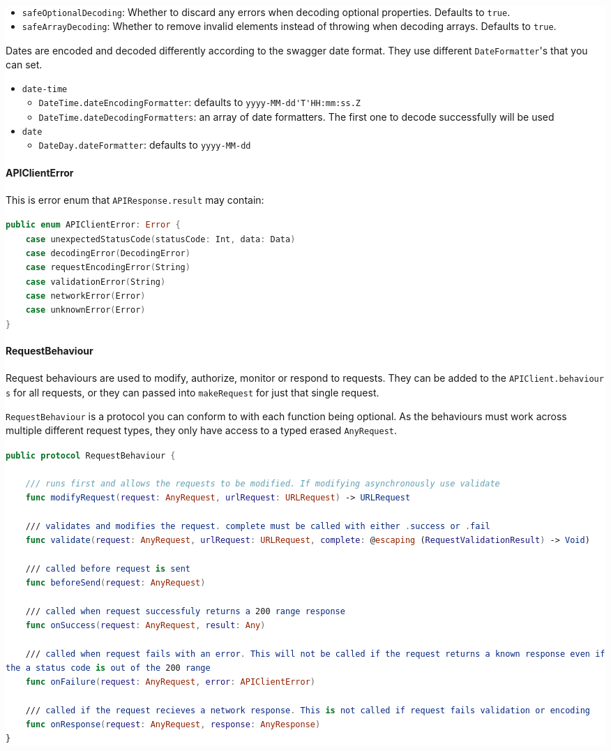 - `safeOptionalDecoding`: Whether to discard any errors when decoding optional properties. Defaults to `true`.
- `safeArrayDecoding`: Whether to remove invalid elements instead of throwing when decoding arrays. Defaults to `true`.

Dates are encoded and decoded differently according to the swagger date format. They use different `DateFormatter`'s that you can set.
- `date-time`
    - `DateTime.dateEncodingFormatter`: defaults to `yyyy-MM-dd'T'HH:mm:ss.Z`
    - `DateTime.dateDecodingFormatters`: an array of date formatters. The first one to decode successfully will be used
- `date`
    - `DateDay.dateFormatter`: defaults to `yyyy-MM-dd`

#### APIClientError
This is error enum that `APIResponse.result` may contain:

```swift
public enum APIClientError: Error {
    case unexpectedStatusCode(statusCode: Int, data: Data)
    case decodingError(DecodingError)
    case requestEncodingError(String)
    case validationError(String)
    case networkError(Error)
    case unknownError(Error)
}
```

#### RequestBehaviour
Request behaviours are used to modify, authorize, monitor or respond to requests. They can be added to the `APIClient.behaviours` for all requests, or they can passed into `makeRequest` for just that single request. 

`RequestBehaviour` is a protocol you can conform to with each function being optional. As the behaviours must work across multiple different request types, they only have access to a typed erased `AnyRequest`.

```swift
public protocol RequestBehaviour {

    /// runs first and allows the requests to be modified. If modifying asynchronously use validate
    func modifyRequest(request: AnyRequest, urlRequest: URLRequest) -> URLRequest

    /// validates and modifies the request. complete must be called with either .success or .fail
    func validate(request: AnyRequest, urlRequest: URLRequest, complete: @escaping (RequestValidationResult) -> Void)

    /// called before request is sent
    func beforeSend(request: AnyRequest)

    /// called when request successfuly returns a 200 range response
    func onSuccess(request: AnyRequest, result: Any)

    /// called when request fails with an error. This will not be called if the request returns a known response even if the a status code is out of the 200 range
    func onFailure(request: AnyRequest, error: APIClientError)

    /// called if the request recieves a network response. This is not called if request fails validation or encoding
    func onResponse(request: AnyRequest, response: AnyResponse)
}
```
